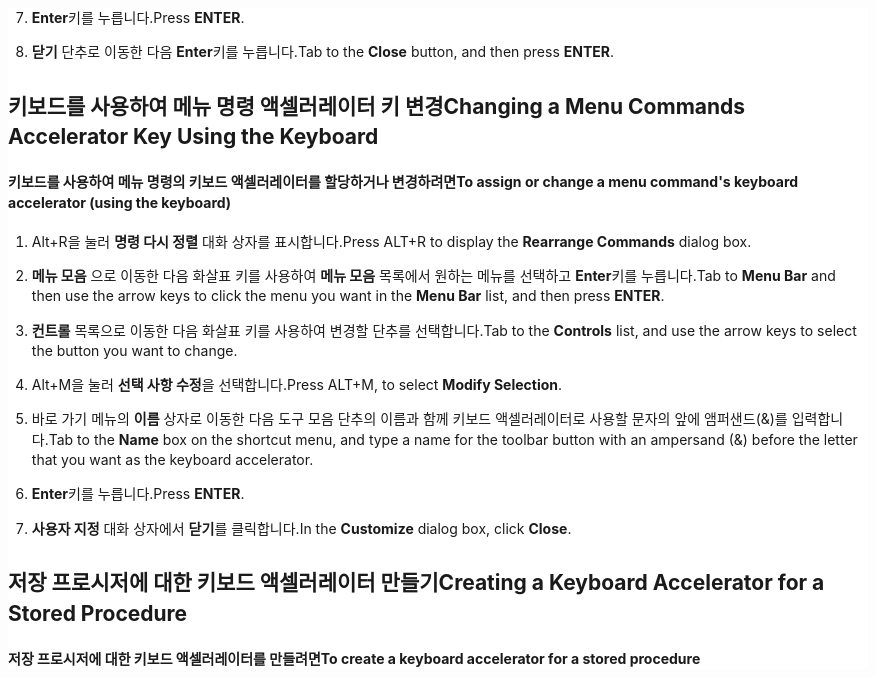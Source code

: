 7.  <span data-ttu-id="23ed4-146">**Enter**키를 누릅니다.</span><span class="sxs-lookup"><span data-stu-id="23ed4-146">Press **ENTER**.</span></span>  
  
8.  <span data-ttu-id="23ed4-147">**닫기** 단추로 이동한 다음 **Enter**키를 누릅니다.</span><span class="sxs-lookup"><span data-stu-id="23ed4-147">Tab to the **Close** button, and then press **ENTER**.</span></span>  
  
## <a name="changing-a-menu-commands-accelerator-key-using-the-keyboard"></a><span data-ttu-id="23ed4-148">키보드를 사용하여 메뉴 명령 액셀러레이터 키 변경</span><span class="sxs-lookup"><span data-stu-id="23ed4-148">Changing a Menu Commands Accelerator Key Using the Keyboard</span></span>  
  
#### <a name="to-assign-or-change-a-menu-commands-keyboard-accelerator-using-the-keyboard"></a><span data-ttu-id="23ed4-149">키보드를 사용하여 메뉴 명령의 키보드 액셀러레이터를 할당하거나 변경하려면</span><span class="sxs-lookup"><span data-stu-id="23ed4-149">To assign or change a menu command's keyboard accelerator (using the keyboard)</span></span>  
  
1.  <span data-ttu-id="23ed4-150">Alt+R을 눌러 **명령 다시 정렬** 대화 상자를 표시합니다.</span><span class="sxs-lookup"><span data-stu-id="23ed4-150">Press ALT+R to display the **Rearrange Commands** dialog box.</span></span>  
  
2.  <span data-ttu-id="23ed4-151">**메뉴 모음** 으로 이동한 다음 화살표 키를 사용하여 **메뉴 모음** 목록에서 원하는 메뉴를 선택하고 **Enter**키를 누릅니다.</span><span class="sxs-lookup"><span data-stu-id="23ed4-151">Tab to **Menu Bar** and then use the arrow keys to click the menu you want in the **Menu Bar** list, and then press **ENTER**.</span></span>  
  
3.  <span data-ttu-id="23ed4-152">**컨트롤** 목록으로 이동한 다음 화살표 키를 사용하여 변경할 단추를 선택합니다.</span><span class="sxs-lookup"><span data-stu-id="23ed4-152">Tab to the **Controls** list, and use the arrow keys to select the button you want to change.</span></span>  
  
4.  <span data-ttu-id="23ed4-153">Alt+M을 눌러 **선택 사항 수정**을 선택합니다.</span><span class="sxs-lookup"><span data-stu-id="23ed4-153">Press ALT+M, to select **Modify Selection**.</span></span>  
  
5.  <span data-ttu-id="23ed4-154">바로 가기 메뉴의 **이름** 상자로 이동한 다음 도구 모음 단추의 이름과 함께 키보드 액셀러레이터로 사용할 문자의 앞에 앰퍼샌드(&)를 입력합니다.</span><span class="sxs-lookup"><span data-stu-id="23ed4-154">Tab to the **Name** box on the shortcut menu, and type a name for the toolbar button with an ampersand (&) before the letter that you want as the keyboard accelerator.</span></span>  
  
6.  <span data-ttu-id="23ed4-155">**Enter**키를 누릅니다.</span><span class="sxs-lookup"><span data-stu-id="23ed4-155">Press **ENTER**.</span></span>  
  
7.  <span data-ttu-id="23ed4-156">**사용자 지정** 대화 상자에서 **닫기**를 클릭합니다.</span><span class="sxs-lookup"><span data-stu-id="23ed4-156">In the **Customize** dialog box, click **Close**.</span></span>  
  
## <a name="creating-a-keyboard-accelerator-for-a-stored-procedure"></a><span data-ttu-id="23ed4-157">저장 프로시저에 대한 키보드 액셀러레이터 만들기</span><span class="sxs-lookup"><span data-stu-id="23ed4-157">Creating a Keyboard Accelerator for a Stored Procedure</span></span>  
  
#### <a name="to-create-a-keyboard-accelerator-for-a-stored-procedure"></a><span data-ttu-id="23ed4-158">저장 프로시저에 대한 키보드 액셀러레이터를 만들려면</span><span class="sxs-lookup"><span data-stu-id="23ed4-158">To create a keyboard accelerator for a stored procedure</span></span>  
  